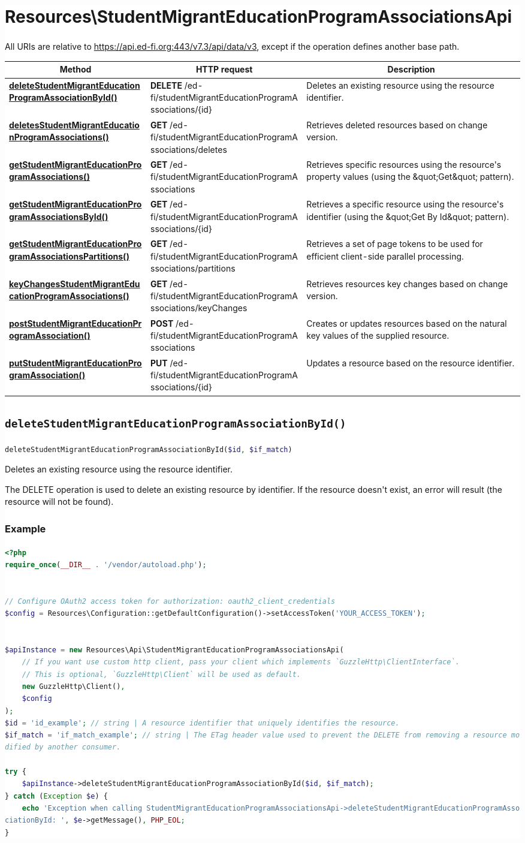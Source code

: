 # Resources\StudentMigrantEducationProgramAssociationsApi

All URIs are relative to https://api.ed-fi.org:443/v7.3/api/data/v3, except if the operation defines another base path.

| Method | HTTP request | Description |
| ------------- | ------------- | ------------- |
| [**deleteStudentMigrantEducationProgramAssociationById()**](StudentMigrantEducationProgramAssociationsApi.md#deleteStudentMigrantEducationProgramAssociationById) | **DELETE** /ed-fi/studentMigrantEducationProgramAssociations/{id} | Deletes an existing resource using the resource identifier. |
| [**deletesStudentMigrantEducationProgramAssociations()**](StudentMigrantEducationProgramAssociationsApi.md#deletesStudentMigrantEducationProgramAssociations) | **GET** /ed-fi/studentMigrantEducationProgramAssociations/deletes | Retrieves deleted resources based on change version. |
| [**getStudentMigrantEducationProgramAssociations()**](StudentMigrantEducationProgramAssociationsApi.md#getStudentMigrantEducationProgramAssociations) | **GET** /ed-fi/studentMigrantEducationProgramAssociations | Retrieves specific resources using the resource&#39;s property values (using the \&quot;Get\&quot; pattern). |
| [**getStudentMigrantEducationProgramAssociationsById()**](StudentMigrantEducationProgramAssociationsApi.md#getStudentMigrantEducationProgramAssociationsById) | **GET** /ed-fi/studentMigrantEducationProgramAssociations/{id} | Retrieves a specific resource using the resource&#39;s identifier (using the \&quot;Get By Id\&quot; pattern). |
| [**getStudentMigrantEducationProgramAssociationsPartitions()**](StudentMigrantEducationProgramAssociationsApi.md#getStudentMigrantEducationProgramAssociationsPartitions) | **GET** /ed-fi/studentMigrantEducationProgramAssociations/partitions | Retrieves a set of page tokens to be used for efficient client-side parallel processing. |
| [**keyChangesStudentMigrantEducationProgramAssociations()**](StudentMigrantEducationProgramAssociationsApi.md#keyChangesStudentMigrantEducationProgramAssociations) | **GET** /ed-fi/studentMigrantEducationProgramAssociations/keyChanges | Retrieves resources key changes based on change version. |
| [**postStudentMigrantEducationProgramAssociation()**](StudentMigrantEducationProgramAssociationsApi.md#postStudentMigrantEducationProgramAssociation) | **POST** /ed-fi/studentMigrantEducationProgramAssociations | Creates or updates resources based on the natural key values of the supplied resource. |
| [**putStudentMigrantEducationProgramAssociation()**](StudentMigrantEducationProgramAssociationsApi.md#putStudentMigrantEducationProgramAssociation) | **PUT** /ed-fi/studentMigrantEducationProgramAssociations/{id} | Updates a resource based on the resource identifier. |


## `deleteStudentMigrantEducationProgramAssociationById()`

```php
deleteStudentMigrantEducationProgramAssociationById($id, $if_match)
```

Deletes an existing resource using the resource identifier.

The DELETE operation is used to delete an existing resource by identifier. If the resource doesn't exist, an error will result (the resource will not be found).

### Example

```php
<?php
require_once(__DIR__ . '/vendor/autoload.php');


// Configure OAuth2 access token for authorization: oauth2_client_credentials
$config = Resources\Configuration::getDefaultConfiguration()->setAccessToken('YOUR_ACCESS_TOKEN');


$apiInstance = new Resources\Api\StudentMigrantEducationProgramAssociationsApi(
    // If you want use custom http client, pass your client which implements `GuzzleHttp\ClientInterface`.
    // This is optional, `GuzzleHttp\Client` will be used as default.
    new GuzzleHttp\Client(),
    $config
);
$id = 'id_example'; // string | A resource identifier that uniquely identifies the resource.
$if_match = 'if_match_example'; // string | The ETag header value used to prevent the DELETE from removing a resource modified by another consumer.

try {
    $apiInstance->deleteStudentMigrantEducationProgramAssociationById($id, $if_match);
} catch (Exception $e) {
    echo 'Exception when calling StudentMigrantEducationProgramAssociationsApi->deleteStudentMigrantEducationProgramAssociationById: ', $e->getMessage(), PHP_EOL;
}
```
